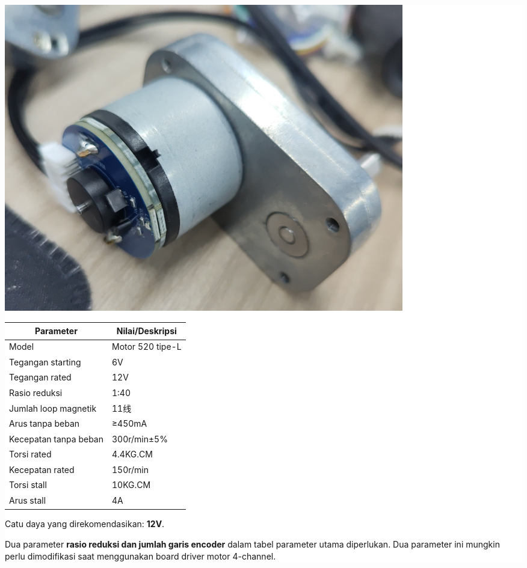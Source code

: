![img](./assets/17.png)

| Parameter             | Nilai/Deskripsi  |
| --------------------- | ---------------- |
| Model                 | Motor 520 tipe-L |
| Tegangan starting     | 6V               |
| Tegangan rated        | 12V              |
| Rasio reduksi         | 1:40             |
| Jumlah loop magnetik  | 11线             |
| Arus tanpa beban      | ≥450mA           |
| Kecepatan tanpa beban | 300r/min±5%      |
| Torsi rated           | 4.4KG.CM         |
| Kecepatan rated       | 150r/min         |
| Torsi stall           | 10KG.CM          |
| Arus stall            | 4A               |

Catu daya yang direkomendasikan: **12V**.

Dua parameter **rasio reduksi dan jumlah garis encoder** dalam tabel parameter utama diperlukan. Dua parameter ini mungkin perlu dimodifikasi saat menggunakan board driver motor 4-channel.
